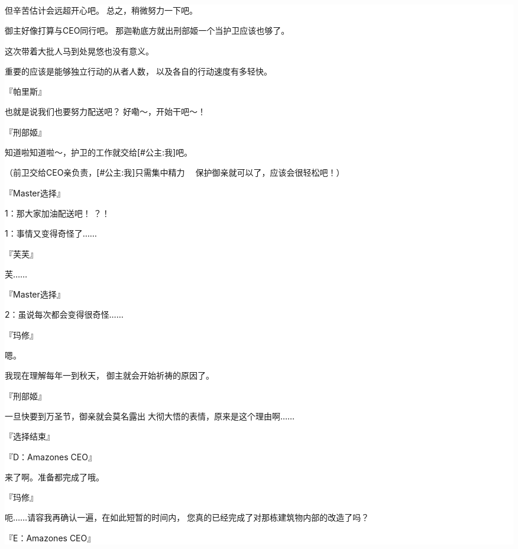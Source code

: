 但辛苦估计会远超开心吧。
总之，稍微努力一下吧。

御主好像打算与CEO同行吧。
那迦勒底方就出刑部姬一个当护卫应该也够了。

这次带着大批人马到处晃悠也没有意义。

重要的应该是能够独立行动的从者人数，
以及各自的行动速度有多轻快。

『帕里斯』

也就是说我们也要努力配送吧？
好嘞～，开始干吧～！

『刑部姬』

知道啦知道啦～，护卫的工作就交给[#公主:我]吧。

（前卫交给CEO亲负责，[#公主:我]只需集中精力
　保护御亲就可以了，应该会很轻松吧！）

『Master选择』

1：那大家加油配送吧！
？！

1：事情又变得奇怪了……

『芙芙』

芙……

『Master选择』

2：虽说每次都会变得很奇怪……

『玛修』

嗯。

我现在理解每年一到秋天，
御主就会开始祈祷的原因了。

『刑部姬』

一旦快要到万圣节，御亲就会莫名露出
大彻大悟的表情，原来是这个理由啊……

『选择结束』

『D：Amazones CEO』

来了啊。准备都完成了哦。

『玛修』

呃……请容我再确认一遍，在如此短暂的时间内，
您真的已经完成了对那栋建筑物内部的改造了吗？

『E：Amazones CEO』
